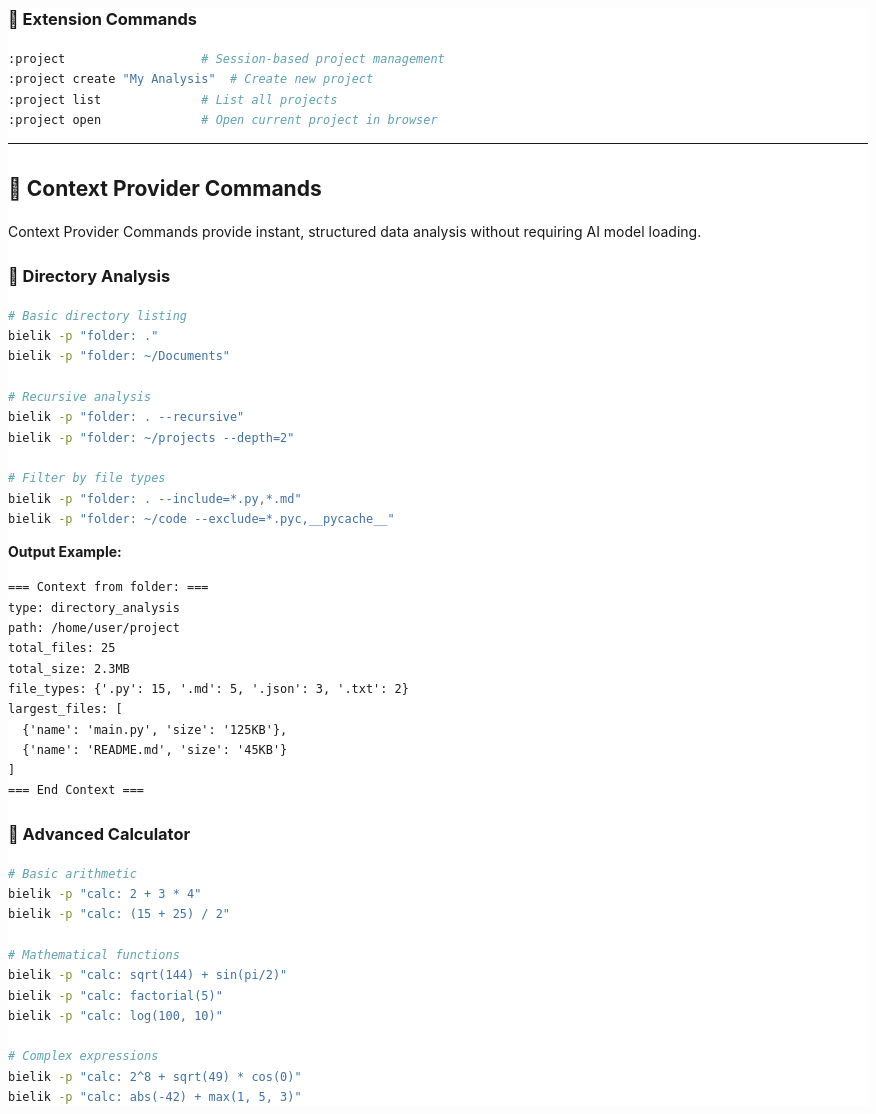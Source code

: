 ### **🔧 Extension Commands**
```bash
:project                   # Session-based project management
:project create "My Analysis"  # Create new project
:project list              # List all projects
:project open              # Open current project in browser
```

---

## 🎯 **Context Provider Commands**

Context Provider Commands provide instant, structured data analysis without requiring AI model loading.

### **📁 Directory Analysis**
```bash
# Basic directory listing
bielik -p "folder: ."
bielik -p "folder: ~/Documents"

# Recursive analysis
bielik -p "folder: . --recursive"
bielik -p "folder: ~/projects --depth=2"

# Filter by file types
bielik -p "folder: . --include=*.py,*.md"
bielik -p "folder: ~/code --exclude=*.pyc,__pycache__"
```

**Output Example:**
```
=== Context from folder: ===
type: directory_analysis
path: /home/user/project
total_files: 25
total_size: 2.3MB
file_types: {'.py': 15, '.md': 5, '.json': 3, '.txt': 2}
largest_files: [
  {'name': 'main.py', 'size': '125KB'},
  {'name': 'README.md', 'size': '45KB'}
]
=== End Context ===
```

### **🧮 Advanced Calculator**
```bash
# Basic arithmetic
bielik -p "calc: 2 + 3 * 4"
bielik -p "calc: (15 + 25) / 2"

# Mathematical functions
bielik -p "calc: sqrt(144) + sin(pi/2)"
bielik -p "calc: factorial(5)"
bielik -p "calc: log(100, 10)"

# Complex expressions
bielik -p "calc: 2^8 + sqrt(49) * cos(0)"
bielik -p "calc: abs(-42) + max(1, 5, 3)"
```
